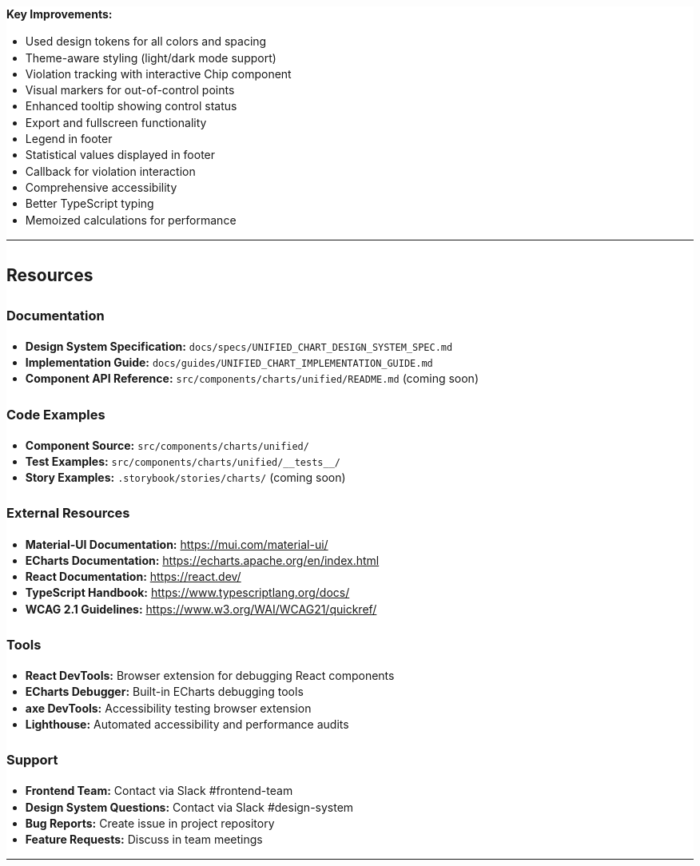 **Key Improvements:**
- Used design tokens for all colors and spacing
- Theme-aware styling (light/dark mode support)
- Violation tracking with interactive Chip component
- Visual markers for out-of-control points
- Enhanced tooltip showing control status
- Export and fullscreen functionality
- Legend in footer
- Statistical values displayed in footer
- Callback for violation interaction
- Comprehensive accessibility
- Better TypeScript typing
- Memoized calculations for performance

---

## Resources

### Documentation

- **Design System Specification:** `docs/specs/UNIFIED_CHART_DESIGN_SYSTEM_SPEC.md`
- **Implementation Guide:** `docs/guides/UNIFIED_CHART_IMPLEMENTATION_GUIDE.md`
- **Component API Reference:** `src/components/charts/unified/README.md` (coming soon)

### Code Examples

- **Component Source:** `src/components/charts/unified/`
- **Test Examples:** `src/components/charts/unified/__tests__/`
- **Story Examples:** `.storybook/stories/charts/` (coming soon)

### External Resources

- **Material-UI Documentation:** https://mui.com/material-ui/
- **ECharts Documentation:** https://echarts.apache.org/en/index.html
- **React Documentation:** https://react.dev/
- **TypeScript Handbook:** https://www.typescriptlang.org/docs/
- **WCAG 2.1 Guidelines:** https://www.w3.org/WAI/WCAG21/quickref/

### Tools

- **React DevTools:** Browser extension for debugging React components
- **ECharts Debugger:** Built-in ECharts debugging tools
- **axe DevTools:** Accessibility testing browser extension
- **Lighthouse:** Automated accessibility and performance audits

### Support

- **Frontend Team:** Contact via Slack #frontend-team
- **Design System Questions:** Contact via Slack #design-system
- **Bug Reports:** Create issue in project repository
- **Feature Requests:** Discuss in team meetings

---